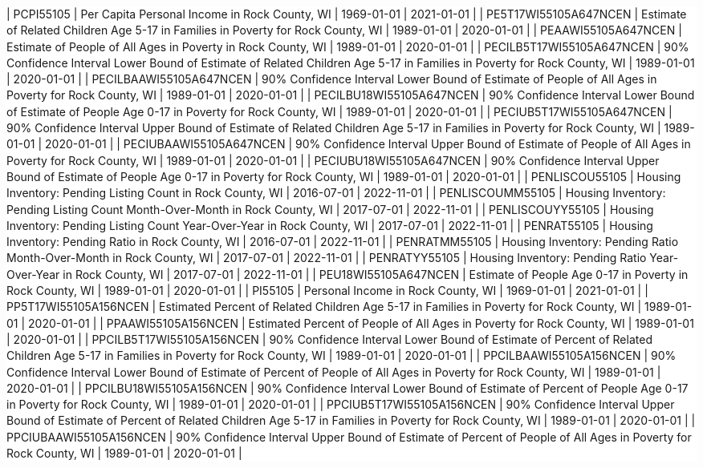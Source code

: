 | PCPI55105                 | Per Capita Personal Income in Rock County, WI                                                                                                                            | 1969-01-01          | 2021-01-01        |
| PE5T17WI55105A647NCEN     | Estimate of Related Children Age 5-17 in Families in Poverty for Rock County, WI                                                                                         | 1989-01-01          | 2020-01-01        |
| PEAAWI55105A647NCEN       | Estimate of People of All Ages in Poverty in Rock County, WI                                                                                                             | 1989-01-01          | 2020-01-01        |
| PECILB5T17WI55105A647NCEN | 90% Confidence Interval Lower Bound of Estimate of Related Children Age 5-17 in Families in Poverty for Rock County, WI                                                  | 1989-01-01          | 2020-01-01        |
| PECILBAAWI55105A647NCEN   | 90% Confidence Interval Lower Bound of Estimate of People of All Ages in Poverty for Rock County, WI                                                                     | 1989-01-01          | 2020-01-01        |
| PECILBU18WI55105A647NCEN  | 90% Confidence Interval Lower Bound of Estimate of People Age 0-17 in Poverty for Rock County, WI                                                                        | 1989-01-01          | 2020-01-01        |
| PECIUB5T17WI55105A647NCEN | 90% Confidence Interval Upper Bound of Estimate of Related Children Age 5-17 in Families in Poverty for Rock County, WI                                                  | 1989-01-01          | 2020-01-01        |
| PECIUBAAWI55105A647NCEN   | 90% Confidence Interval Upper Bound of Estimate of People of All Ages in Poverty for Rock County, WI                                                                     | 1989-01-01          | 2020-01-01        |
| PECIUBU18WI55105A647NCEN  | 90% Confidence Interval Upper Bound of Estimate of People Age 0-17 in Poverty for Rock County, WI                                                                        | 1989-01-01          | 2020-01-01        |
| PENLISCOU55105            | Housing Inventory: Pending Listing Count in Rock County, WI                                                                                                              | 2016-07-01          | 2022-11-01        |
| PENLISCOUMM55105          | Housing Inventory: Pending Listing Count Month-Over-Month in Rock County, WI                                                                                             | 2017-07-01          | 2022-11-01        |
| PENLISCOUYY55105          | Housing Inventory: Pending Listing Count Year-Over-Year in Rock County, WI                                                                                               | 2017-07-01          | 2022-11-01        |
| PENRAT55105               | Housing Inventory: Pending Ratio in Rock County, WI                                                                                                                      | 2016-07-01          | 2022-11-01        |
| PENRATMM55105             | Housing Inventory: Pending Ratio Month-Over-Month in Rock County, WI                                                                                                     | 2017-07-01          | 2022-11-01        |
| PENRATYY55105             | Housing Inventory: Pending Ratio Year-Over-Year in Rock County, WI                                                                                                       | 2017-07-01          | 2022-11-01        |
| PEU18WI55105A647NCEN      | Estimate of People Age 0-17 in Poverty in Rock County, WI                                                                                                                | 1989-01-01          | 2020-01-01        |
| PI55105                   | Personal Income in Rock County, WI                                                                                                                                       | 1969-01-01          | 2021-01-01        |
| PP5T17WI55105A156NCEN     | Estimated Percent of Related Children Age 5-17 in Families in Poverty for Rock County, WI                                                                                | 1989-01-01          | 2020-01-01        |
| PPAAWI55105A156NCEN       | Estimated Percent of People of All Ages in Poverty for Rock County, WI                                                                                                   | 1989-01-01          | 2020-01-01        |
| PPCILB5T17WI55105A156NCEN | 90% Confidence Interval Lower Bound of Estimate of Percent of Related Children Age 5-17 in Families in Poverty for Rock County, WI                                       | 1989-01-01          | 2020-01-01        |
| PPCILBAAWI55105A156NCEN   | 90% Confidence Interval Lower Bound of Estimate of Percent of People of All Ages in Poverty for Rock County, WI                                                          | 1989-01-01          | 2020-01-01        |
| PPCILBU18WI55105A156NCEN  | 90% Confidence Interval Lower Bound of Estimate of Percent of People Age 0-17 in Poverty for Rock County, WI                                                             | 1989-01-01          | 2020-01-01        |
| PPCIUB5T17WI55105A156NCEN | 90% Confidence Interval Upper Bound of Estimate of Percent of Related Children Age 5-17 in Families in Poverty for Rock County, WI                                       | 1989-01-01          | 2020-01-01        |
| PPCIUBAAWI55105A156NCEN   | 90% Confidence Interval Upper Bound of Estimate of Percent of People of All Ages in Poverty for Rock County, WI                                                          | 1989-01-01          | 2020-01-01        |